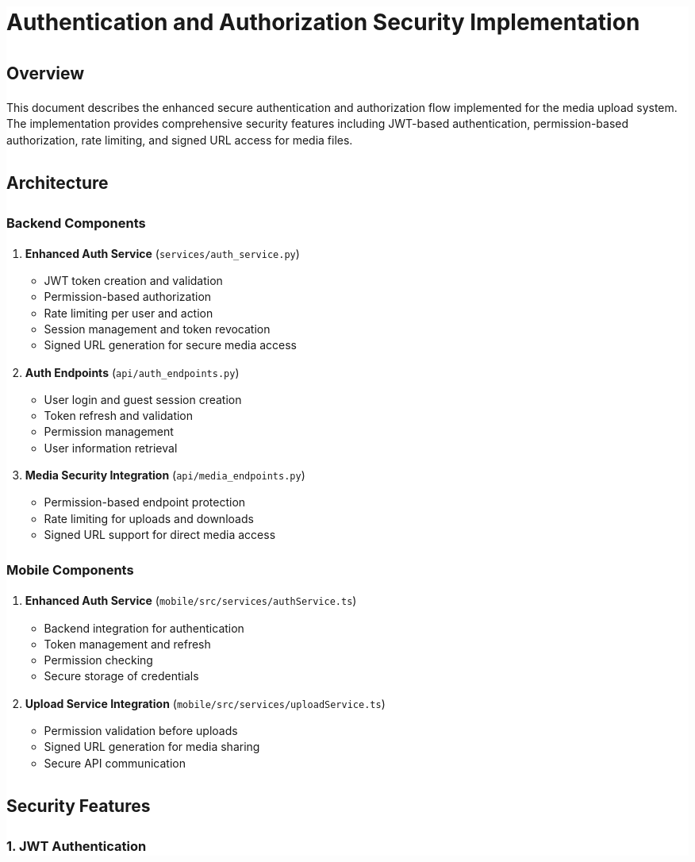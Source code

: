 


# Authentication and Authorization Security Implementation

## Overview

This document describes the enhanced secure authentication and authorization flow implemented for the media upload system. The implementation provides comprehensive security features including JWT-based authentication, permission-based authorization, rate limiting, and signed URL access for media files.

## Architecture

### Backend Components

1. **Enhanced Auth Service** (`services/auth_service.py`)
   - JWT token creation and validation
   - Permission-based authorization
   - Rate limiting per user and action
   - Session management and token revocation
   - Signed URL generation for secure media access

2. **Auth Endpoints** (`api/auth_endpoints.py`)
   - User login and guest session creation
   - Token refresh and validation
   - Permission management
   - User information retrieval

3. **Media Security Integration** (`api/media_endpoints.py`)
   - Permission-based endpoint protection
   - Rate limiting for uploads and downloads
   - Signed URL support for direct media access

### Mobile Components

1. **Enhanced Auth Service** (`mobile/src/services/authService.ts`)
   - Backend integration for authentication
   - Token management and refresh
   - Permission checking
   - Secure storage of credentials

2. **Upload Service Integration** (`mobile/src/services/uploadService.ts`)
   - Permission validation before uploads
   - Signed URL generation for media sharing
   - Secure API communication

## Security Features

### 1. JWT Authentication
